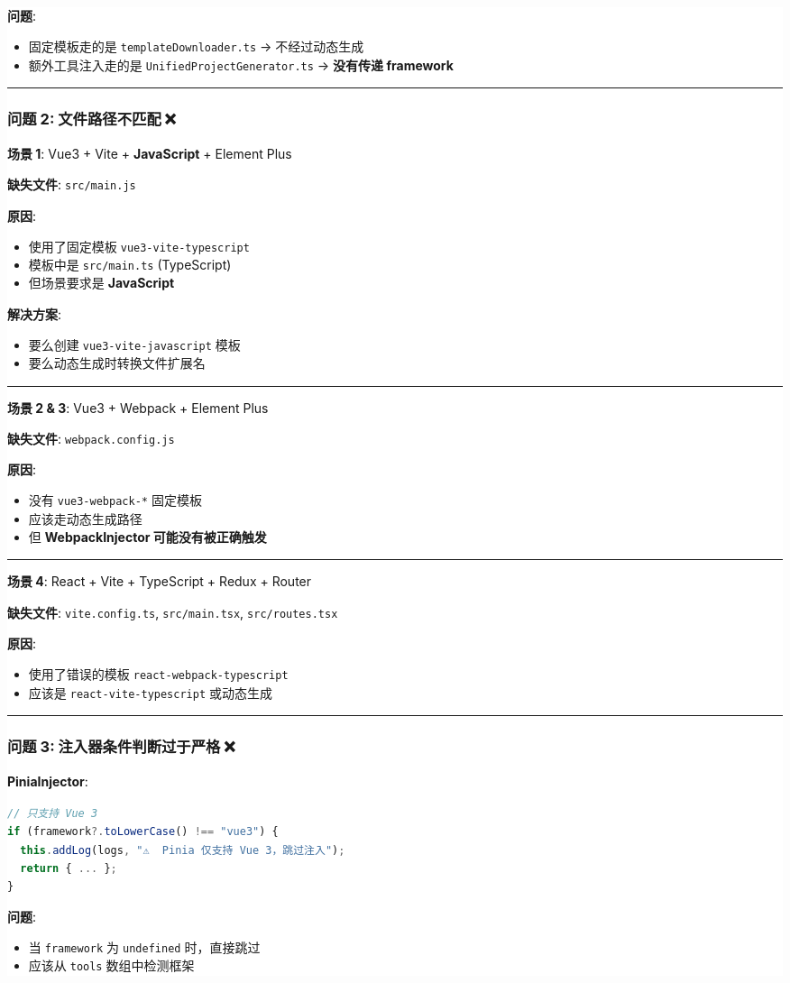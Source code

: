 **问题**: 
- 固定模板走的是 `templateDownloader.ts` → 不经过动态生成
- 额外工具注入走的是 `UnifiedProjectGenerator.ts` → **没有传递 framework**

---

### 问题 2: 文件路径不匹配 ❌

**场景 1**: Vue3 + Vite + **JavaScript** + Element Plus

**缺失文件**: `src/main.js`

**原因**: 
- 使用了固定模板 `vue3-vite-typescript`
- 模板中是 `src/main.ts` (TypeScript)
- 但场景要求是 **JavaScript**

**解决方案**: 
- 要么创建 `vue3-vite-javascript` 模板
- 要么动态生成时转换文件扩展名

---

**场景 2 & 3**: Vue3 + Webpack + Element Plus

**缺失文件**: `webpack.config.js`

**原因**:
- 没有 `vue3-webpack-*` 固定模板
- 应该走动态生成路径
- 但 **WebpackInjector 可能没有被正确触发**

---

**场景 4**: React + Vite + TypeScript + Redux + Router

**缺失文件**: `vite.config.ts`, `src/main.tsx`, `src/routes.tsx`

**原因**:
- 使用了错误的模板 `react-webpack-typescript`
- 应该是 `react-vite-typescript` 或动态生成

---

### 问题 3: 注入器条件判断过于严格 ❌

**PiniaInjector**:
```typescript
// 只支持 Vue 3
if (framework?.toLowerCase() !== "vue3") {
  this.addLog(logs, "⚠️  Pinia 仅支持 Vue 3，跳过注入");
  return { ... };
}
```

**问题**: 
- 当 `framework` 为 `undefined` 时，直接跳过
- 应该从 `tools` 数组中检测框架
